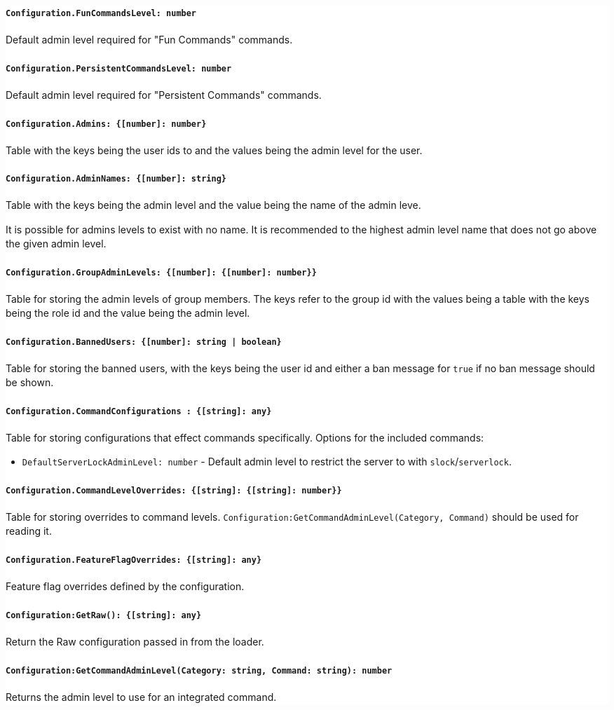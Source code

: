 #### `Configuration.FunCommandsLevel: number`
Default admin level required for "Fun Commands" commands.

#### `Configuration.PersistentCommandsLevel: number`
Default admin level required for "Persistent Commands" commands.

#### `Configuration.Admins: {[number]: number}`
Table with the keys being the user ids to and the values being
the admin level for the user.

#### `Configuration.AdminNames: {[number]: string}`
Table with the keys being the admin level and the value being
the name of the admin leve.

It is possible for admins levels to exist with no name.
It is recommended to the highest admin level name that does
not go above the given admin level.

#### `Configuration.GroupAdminLevels: {[number]: {[number]: number}}`
Table for storing the admin levels of group members. The keys
refer to the group id with the values being a table with the keys
being the role id and the value being the admin level.

#### `Configuration.BannedUsers: {[number]: string | boolean}`
Table for storing the banned users, with the keys being the user
id and either a ban message for `true` if no ban message should
be shown.

#### `Configuration.CommandConfigurations : {[string]: any}`
Table for storing configurations that effect commands specifically.
Options for the included commands:
- `DefaultServerLockAdminLevel: number` - Default admin level to
  restrict the server to with `slock`/`serverlock`.

#### `Configuration.CommandLevelOverrides: {[string]: {[string]: number}}`
Table for storing overrides to command levels. `Configuration:GetCommandAdminLevel(Category, Command)`
should be used for reading it.

#### `Configuration.FeatureFlagOverrides: {[string]: any}`
Feature flag overrides defined by the configuration.

#### `Configuration:GetRaw(): {[string]: any}`
Return the Raw configuration passed in from the loader.

#### `Configuration:GetCommandAdminLevel(Category: string, Command: string): number`
Returns the admin level to use for an integrated command.
